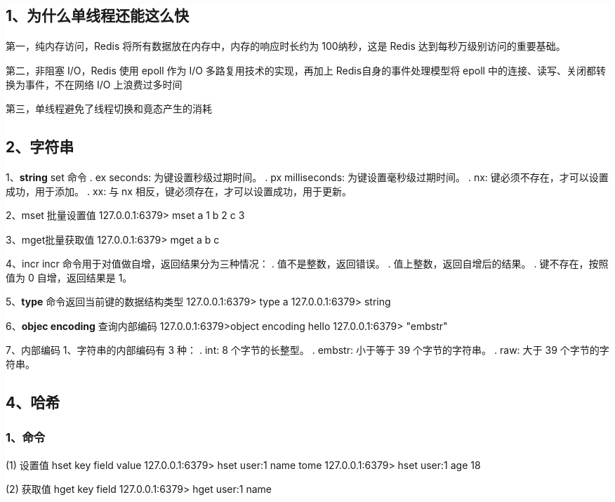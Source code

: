 ## 1、为什么单线程还能这么快

第一，纯内存访问，Redis 将所有数据放在内存中，内存的响应时长约为 100纳秒，这是 Redis 达到每秒万级别访问的重要基础。

第二，非阻塞 I/O，Redis 使用 epoll 作为 I/O 多路复用技术的实现，再加上 Redis自身的事件处理模型将 epoll 中的连接、读写、关闭都转换为事件，不在网络 I/O 上浪费过多时间

第三，单线程避免了线程切换和竟态产生的消耗

## 2、字符串

1、**string** 
set 命令
. ex seconds: 为键设置秒级过期时间。
. px milliseconds: 为键设置毫秒级过期时间。
. nx: 键必须不存在，才可以设置成功，用于添加。
. xx: 与 nx 相反，键必须存在，才可以设置成功，用于更新。

2、mset 批量设置值
127.0.0.1:6379> mset a 1 b 2 c 3

3、mget批量获取值
127.0.0.1:6379> mget a b c

4、incr 
incr 命令用于对值做自增，返回结果分为三种情况：
. 值不是整数，返回错误。
. 值上整数，返回自增后的结果。
. 键不存在，按照值为 0 自增，返回结果是 1。

5、**type** 命令返回当前键的数据结构类型
127.0.0.1:6379> type a
127.0.0.1:6379> string

6、**objec encoding** 查询内部编码
127.0.0.1:6379>object encoding hello
127.0.0.1:6379> "embstr"

7、内部编码
1、字符串的内部编码有 3 种：
. int: 8 个字节的长整型。
. embstr: 小于等于 39 个字节的字符串。
. raw: 大于 39 个字节的字符串。

## 4、哈希
### 1、命令
(1) 设置值
hset key field value
127.0.0.1:6379> hset user:1 name tome
127.0.0.1:6379> hset user:1 age 18

(2) 获取值
hget key field
127.0.0.1:6379> hget user:1 name
